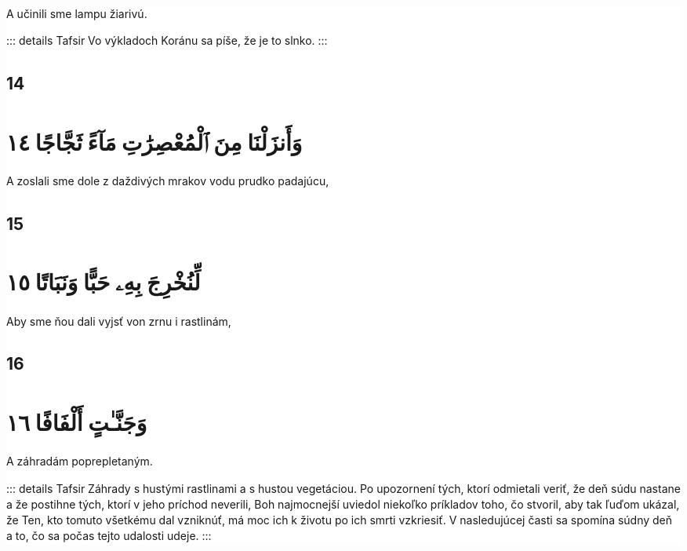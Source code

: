 <p>A učinili sme lampu žiarivú.</p>
</div>


::: details Tafsir
Vo výkladoch Koránu sa píše, že je to slnko.
:::

<div class="break"></div>

## 14


<Badge type="info" text="78:14" class="badge" />
<div>
<div class="main-verse" >

<h1 class="verse-arabic">وَأَنزَلْنَا مِنَ ٱلْمُعْصِرَٰتِ مَآءً ثَجَّاجًا ١٤</h1>
</div>

<p>A zoslali sme dole z daždivých mrakov vodu prudko padajúcu,</p>
</div>

<div class="break"></div>

## 15


<Badge type="info" text="78:15" class="badge" />
<div>
<div class="main-verse" >

<h1 class="verse-arabic">لِّنُخْرِجَ بِهِۦ حَبًّا وَنَبَاتًا ١٥</h1>
</div>

<p>Aby sme ňou dali vyjsť von zrnu i rastlinám,</p>
</div>
<div class="break"></div>

## 16


<Badge type="info" text="78:16" class="badge" />
<div>
<div class="main-verse" >

<h1 class="verse-arabic">وَجَنَّـٰتٍ أَلْفَافًا ١٦</h1>
</div>

<p>A záhradám poprepletaným.</p>
</div>


::: details Tafsir
Záhrady s hustými rastlinami a s hustou vegetáciou. Po upozornení tých, ktorí odmietali veriť, že deň súdu nastane a že postihne tých, ktorí v jeho príchod neverili, Boh najmocnejší uviedol niekoľko príkladov toho, čo stvoril, aby tak ľuďom ukázal, že Ten, kto tomuto všetkému dal vzniknúť, má moc ich k životu po ich smrti vzkriesiť. V nasledujúcej časti sa spomína súdny deň a to, čo sa počas tejto udalosti udeje.
:::
